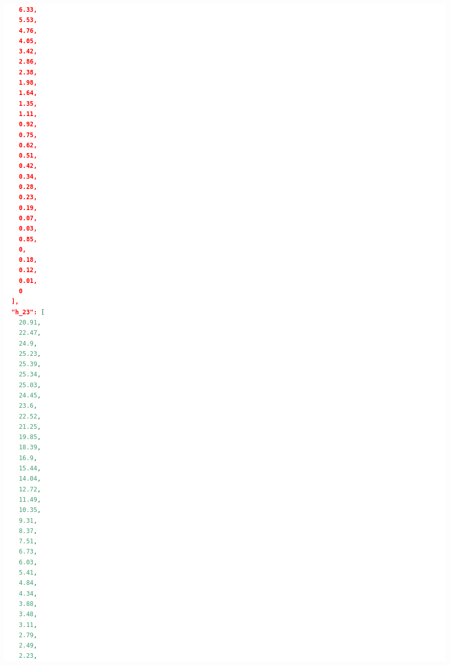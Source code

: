 ```json
    6.33,
    5.53,
    4.76,
    4.05,
    3.42,
    2.86,
    2.38,
    1.98,
    1.64,
    1.35,
    1.11,
    0.92,
    0.75,
    0.62,
    0.51,
    0.42,
    0.34,
    0.28,
    0.23,
    0.19,
    0.07,
    0.03,
    0.85,
    0,
    0.18,
    0.12,
    0.01,
    0
  ],
  "h_23": [
    20.91,
    22.47,
    24.9,
    25.23,
    25.39,
    25.34,
    25.03,
    24.45,
    23.6,
    22.52,
    21.25,
    19.85,
    18.39,
    16.9,
    15.44,
    14.04,
    12.72,
    11.49,
    10.35,
    9.31,
    8.37,
    7.51,
    6.73,
    6.03,
    5.41,
    4.84,
    4.34,
    3.88,
    3.48,
    3.11,
    2.79,
    2.49,
    2.23,
```